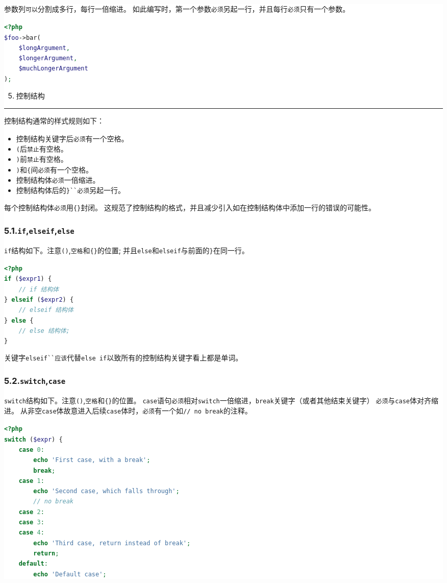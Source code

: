 参数列`可以`分割成多行，每行一倍缩进。
如此编写时，第一个参数`必须`另起一行，并且每行`必须`只有一个参数。

```php
<?php
$foo->bar(
    $longArgument,
    $longerArgument,
    $muchLongerArgument
);
```

5. 控制结构
----------

控制结构通常的样式规则如下：

- 控制结构关键字后`必须`有一个空格。
- `(`后`禁止`有空格。
- `)`前`禁止`有空格。
- `)`和`{`间`必须`有一个空格。
- 控制结构体`必须`一倍缩进。
- 控制结构体后的`}``必须`另起一行。

每个控制结构体`必须`用`{}`封闭。
这规范了控制结构的格式，并且减少引入如在控制结构体中添加一行的错误的可能性。

### 5.1.`if`,`elseif`,`else`

`if`结构如下。注意`()`,`空格`和`{}`的位置;
并且`else`和`elseif`与前面的`}`在同一行。

```php
<?php
if ($expr1) {
    // if 结构体
} elseif ($expr2) {
    // elseif 结构体
} else {
    // else 结构体;
}
```

关键字`elseif``应该`代替`else if`以致所有的控制结构关键字看上都是单词。


### 5.2.`switch`,`case`

`switch`结构如下。注意`()`,`空格`和`{}`的位置。
`case`语句`必须`相对`switch`一倍缩进，`break`关键字（或者其他结束关键字）
`必须`与`case`体对齐缩进。
从非空`case`体故意进入后续`case`体时，`必须`有一个如`// no break`的注释。

```php
<?php
switch ($expr) {
    case 0:
        echo 'First case, with a break';
        break;
    case 1:
        echo 'Second case, which falls through';
        // no break
    case 2:
    case 3:
    case 4:
        echo 'Third case, return instead of break';
        return;
    default:
        echo 'Default case';
```